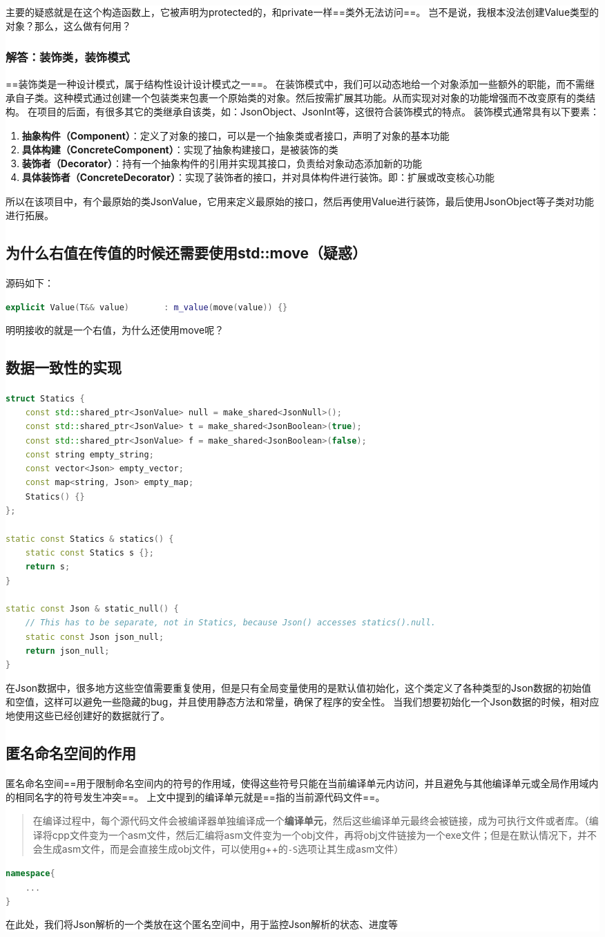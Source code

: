主要的疑惑就是在这个构造函数上，它被声明为protected的，和private一样==类外无法访问==。
岂不是说，我根本没法创建Value类型的对象？那么，这么做有何用？

### 解答：装饰类，装饰模式
==装饰类是一种设计模式，属于结构性设计设计模式之一==。
在装饰模式中，我们可以动态地给一个对象添加一些额外的职能，而不需继承自子类。这种模式通过创建一个包装类来包裹一个原始类的对象。然后按需扩展其功能。从而实现对对象的功能增强而不改变原有的类结构。
在项目的后面，有很多其它的类继承自该类，如：JsonObject、JsonInt等，这很符合装饰模式的特点。
装饰模式通常具有以下要素：
1. **抽象构件（Component）**：定义了对象的接口，可以是一个抽象类或者接口，声明了对象的基本功能
2. **具体构建（ConcreteComponent）**：实现了抽象构建接口，是被装饰的类
3. **装饰者（Decorator）**：持有一个抽象构件的引用并实现其接口，负责给对象动态添加新的功能
4. **具体装饰者（ConcreteDecorator）**：实现了装饰者的接口，并对具体构件进行装饰。即：扩展或改变核心功能

所以在该项目中，有个最原始的类JsonValue，它用来定义最原始的接口，然后再使用Value进行装饰，最后使用JsonObject等子类对功能进行拓展。

## 为什么右值在传值的时候还需要使用std::move（疑惑）
源码如下：
```cpp
explicit Value(T&& value)       : m_value(move(value)) {}
```
明明接收的就是一个右值，为什么还使用move呢？

## 数据一致性的实现
```cpp
struct Statics {
    const std::shared_ptr<JsonValue> null = make_shared<JsonNull>();
    const std::shared_ptr<JsonValue> t = make_shared<JsonBoolean>(true);
    const std::shared_ptr<JsonValue> f = make_shared<JsonBoolean>(false);
    const string empty_string;
    const vector<Json> empty_vector;
    const map<string, Json> empty_map;
    Statics() {}
};

static const Statics & statics() {
    static const Statics s {};
    return s;
}

static const Json & static_null() {
    // This has to be separate, not in Statics, because Json() accesses statics().null.
    static const Json json_null;
    return json_null;
}
```
在Json数据中，很多地方这些空值需要重复使用，但是只有全局变量使用的是默认值初始化，这个类定义了各种类型的Json数据的初始值和空值，这样可以避免一些隐藏的bug，并且使用静态方法和常量，确保了程序的安全性。
当我们想要初始化一个Json数据的时候，相对应地使用这些已经创建好的数据就行了。

## 匿名命名空间的作用
匿名命名空间==用于限制命名空间内的符号的作用域，使得这些符号只能在当前编译单元内访问，并且避免与其他编译单元或全局作用域内的相同名字的符号发生冲突==。
上文中提到的编译单元就是==指的当前源代码文件==。

>在编译过程中，每个源代码文件会被编译器单独编译成一个**编译单元**，然后这些编译单元最终会被链接，成为可执行文件或者库。（编译将cpp文件变为一个asm文件，然后汇编将asm文件变为一个obj文件，再将obj文件链接为一个exe文件；但是在默认情况下，并不会生成asm文件，而是会直接生成obj文件，可以使用g++的``-S``选项让其生成asm文件）

```cpp
namespace{
	...
}
```
在此处，我们将Json解析的一个类放在这个匿名空间中，用于监控Json解析的状态、进度等
